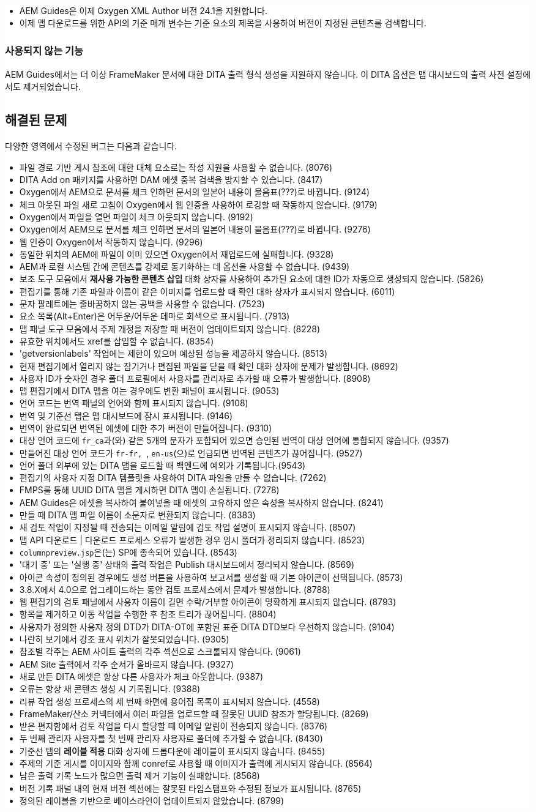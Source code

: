 * AEM Guides은 이제 Oxygen XML Author 버전 24.1을 지원합니다.
* 이제 맵 다운로드를 위한 API의 기준 매개 변수는 기준 요소의 제목을 사용하여 버전이 지정된 콘텐츠를 검색합니다.

### 사용되지 않는 기능

AEM Guides에서는 더 이상 FrameMaker 문서에 대한 DITA 출력 형식 생성을 지원하지 않습니다. 이 DITA 옵션은 맵 대시보드의 출력 사전 설정에서도 제거되었습니다.

## 해결된 문제

다양한 영역에서 수정된 버그는 다음과 같습니다.

* 파일 경로 기반 게시 참조에 대한 대체 요소로는 작성 지원을 사용할 수 없습니다. (8076)
* DITA Add on 패키지를 사용하면 DAM 에셋 중복 검색을 방지할 수 있습니다. (8417)
* Oxygen에서 AEM으로 문서를 체크 인하면 문서의 일본어 내용이 물음표(???)로 바뀝니다. (9124)
* 체크 아웃된 파일 새로 고침이 Oxygen에서 웹 인증을 사용하여 로깅할 때 작동하지 않습니다. (9179)
* Oxygen에서 파일을 열면 파일이 체크 아웃되지 않습니다. (9192)
* Oxygen에서 AEM으로 문서를 체크 인하면 문서의 일본어 내용이 물음표(???)로 바뀝니다. (9276)
* 웹 인증이 Oxygen에서 작동하지 않습니다. (9296)
* 동일한 위치의 AEM에 파일이 이미 있으면 Oxygen에서 재업로드에 실패합니다. (9328)
* AEM과 로컬 시스템 간에 콘텐츠를 강제로 동기화하는 데 옵션을 사용할 수 없습니다. (9439)
* 보조 도구 모음에서 **재사용 가능한 콘텐츠 삽입** 대화 상자를 사용하여 추가된 요소에 대한 ID가 자동으로 생성되지 않습니다. (5826)
* 편집기를 통해 기존 파일과 이름이 같은 이미지를 업로드할 때 확인 대화 상자가 표시되지 않습니다. (6011)
* 문자 팔레트에는 줄바꿈하지 않는 공백을 사용할 수 없습니다. (7523)
* 요소 목록(Alt+Enter)은 어두운/어두운 테마로 회색으로 표시됩니다. (7913)
* 맵 패널 도구 모음에서 주제 개정을 저장할 때 버전이 업데이트되지 않습니다. (8228)
* 유효한 위치에서도 xref를 삽입할 수 없습니다. (8354)
* &#39;getversionlabels&#39; 작업에는 제한이 있으며 예상된 성능을 제공하지 않습니다. (8513)
* 현재 편집기에서 열리지 않는 잠기거나 편집된 파일을 닫을 때 확인 대화 상자에 문제가 발생합니다. (8692)
* 사용자 ID가 숫자인 경우 폴더 프로필에서 사용자를 관리자로 추가할 때 오류가 발생합니다. (8908)
* 맵 편집기에서 DITA 맵을 여는 경우에도 변환 패널이 표시됩니다. (9053)
* 언어 코드는 번역 패널의 언어와 함께 표시되지 않습니다. (9108)
* 번역 및 기준선 탭은 맵 대시보드에 잠시 표시됩니다. (9146)
* 번역이 완료되면 번역된 에셋에 대한 추가 버전이 만들어집니다. (9310)
* 대상 언어 코드에 `fr_ca`과(와) 같은 5개의 문자가 포함되어 있으면 승인된 번역이 대상 언어에 통합되지 않습니다. (9357)
* 만들어진 대상 언어 코드가 `fr-fr, `, `en-us`(으)로 언급되면 번역된 콘텐츠가 끊어집니다. (9527)
* 언어 폴더 외부에 있는 DITA 맵을 로드할 때 백엔드에 예외가 기록됩니다.(9543)
* 편집기의 사용자 지정 DITA 템플릿을 사용하여 DITA 파일을 만들 수 없습니다. (7262)
* FMPS를 통해 UUID DITA 맵을 게시하면 DITA 맵이 손실됩니다. (7278)
* AEM Guides은 에셋을 복사하여 붙여넣을 때 에셋의 고유하지 않은 속성을 복사하지 않습니다. (8241)
* 만들 때 DITA 맵 파일 이름이 소문자로 변환되지 않습니다. (8383)
* 새 검토 작업이 지정될 때 전송되는 이메일 알림에 검토 작업 설명이 표시되지 않습니다. (8507)
* 맵 API 다운로드 | 다운로드 프로세스 오류가 발생한 경우 임시 폴더가 정리되지 않습니다. (8523)
* `columnpreview.jsp`은(는) SP에 종속되어 있습니다.  (8543)
* &#39;대기 중&#39; 또는 &#39;실행 중&#39; 상태의 출력 작업은 Publish 대시보드에서 정리되지 않습니다.  (8569)
* 아이콘 속성이 정의된 경우에도 생성 버튼을 사용하여 보고서를 생성할 때 기본 아이콘이 선택됩니다. (8573)
* 3.8.X에서 4.0으로 업그레이드하는 동안 검토 프로세스에서 문제가 발생합니다. (8788)
* 웹 편집기의 검토 패널에서 사용자 이름이 길면 수락/거부할 아이콘이 명확하게 표시되지 않습니다. (8793)
* 항목을 제거하고 이동 작업을 수행한 후 참조 트리가 끊어집니다. (8804)
* 사용자가 정의한 사용자 정의 DTD가 DITA-OT에 포함된 표준 DITA DTD보다 우선하지 않습니다. (9104)
* 나란히 보기에서 강조 표시 위치가 잘못되었습니다. (9305)
* 참조별 각주는 AEM 사이트 출력의 각주 섹션으로 스크롤되지 않습니다. (9061)
* AEM Site 출력에서 각주 순서가 올바르지 않습니다. (9327)
* 새로 만든 DITA 에셋은 항상 다른 사용자가 체크 아웃합니다. (9387)
* 오류는 항상 새 콘텐츠 생성 시 기록됩니다. (9388)
* 리뷰 작업 생성 프로세스의 세 번째 화면에 용어집 목록이 표시되지 않습니다. (4558)
* FrameMaker/산소 커넥터에서 여러 파일을 업로드할 때 잘못된 UUID 참조가 할당됩니다. (8269)
* 받은 편지함에서 검토 작업을 다시 할당할 때 이메일 알림이 전송되지 않습니다. (8376)
* 두 번째 관리자 사용자를 첫 번째 관리자 사용자로 폴더에 추가할 수 없습니다. (8430)
* 기준선 탭의 **레이블 적용** 대화 상자에 드롭다운에 레이블이 표시되지 않습니다. (8455)
* 주제의 기준 게시를 이미지와 함께 conref로 사용할 때 이미지가 출력에 게시되지 않습니다. (8564)
* 남은 출력 기록 노드가 많으면 출력 제거 기능이 실패합니다. (8568)
* 버전 기록 패널 내의 현재 버전 섹션에는 잘못된 타임스탬프와 수정된 정보가 표시됩니다. (8765)
* 정의된 레이블을 기반으로 베이스라인이 업데이트되지 않았습니다. (8799)